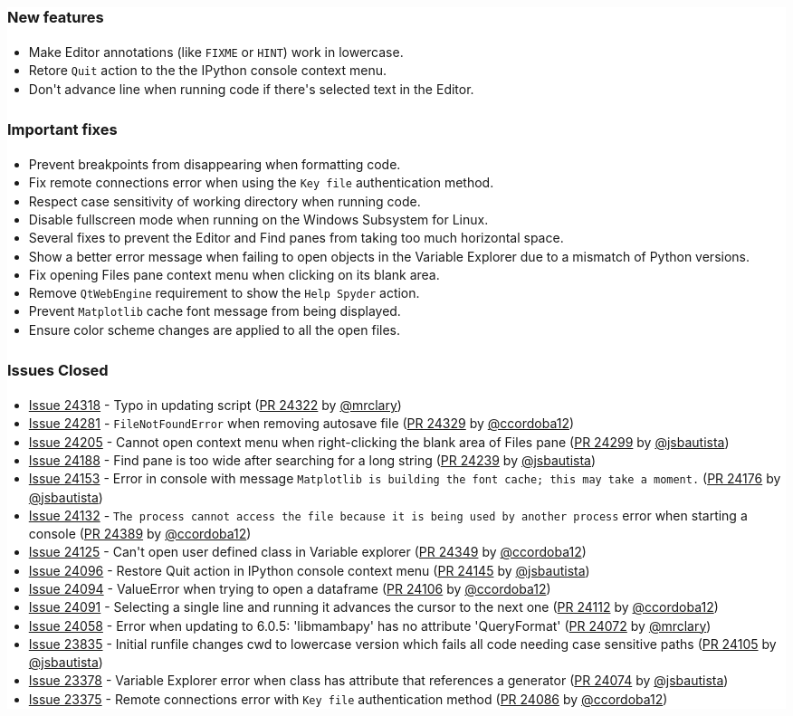 ### New features

* Make Editor annotations (like `FIXME` or `HINT`) work in lowercase.
* Retore `Quit` action to the the IPython console context menu.
* Don't advance line when running code if there's selected text in the Editor.

### Important fixes

* Prevent breakpoints from disappearing when formatting code.
* Fix remote connections error when using the `Key file` authentication method.
* Respect case sensitivity of working directory when running code.
* Disable fullscreen mode when running on the Windows Subsystem for Linux.
* Several fixes to prevent the Editor and Find panes from taking too much horizontal space.
* Show a better error message when failing to open objects in the Variable Explorer due to a mismatch of Python versions.
* Fix opening Files pane context menu when clicking on its blank area.
* Remove `QtWebEngine` requirement to show the `Help Spyder` action.
* Prevent `Matplotlib` cache font message from being displayed.
* Ensure color scheme changes are applied to all the open files.

### Issues Closed

* [Issue 24318](https://github.com/spyder-ide/spyder/issues/24318) - Typo in updating script ([PR 24322](https://github.com/spyder-ide/spyder/pull/24322) by [@mrclary](https://github.com/mrclary))
* [Issue 24281](https://github.com/spyder-ide/spyder/issues/24281) - `FileNotFoundError` when removing autosave file ([PR 24329](https://github.com/spyder-ide/spyder/pull/24329) by [@ccordoba12](https://github.com/ccordoba12))
* [Issue 24205](https://github.com/spyder-ide/spyder/issues/24205) - Cannot open context menu when right-clicking the blank area of Files pane ([PR 24299](https://github.com/spyder-ide/spyder/pull/24299) by [@jsbautista](https://github.com/jsbautista))
* [Issue 24188](https://github.com/spyder-ide/spyder/issues/24188) - Find pane is too wide after searching for a long string ([PR 24239](https://github.com/spyder-ide/spyder/pull/24239) by [@jsbautista](https://github.com/jsbautista))
* [Issue 24153](https://github.com/spyder-ide/spyder/issues/24153) - Error in console with message `Matplotlib is building the font cache; this may take a moment.` ([PR 24176](https://github.com/spyder-ide/spyder/pull/24176) by [@jsbautista](https://github.com/jsbautista))
* [Issue 24132](https://github.com/spyder-ide/spyder/issues/24132) - `The process cannot access the file because it is being used by another process` error when starting a console ([PR 24389](https://github.com/spyder-ide/spyder/pull/24389) by [@ccordoba12](https://github.com/ccordoba12))
* [Issue 24125](https://github.com/spyder-ide/spyder/issues/24125) - Can't open user defined class in Variable explorer ([PR 24349](https://github.com/spyder-ide/spyder/pull/24349) by [@ccordoba12](https://github.com/ccordoba12))
* [Issue 24096](https://github.com/spyder-ide/spyder/issues/24096) - Restore Quit action in IPython console context menu ([PR 24145](https://github.com/spyder-ide/spyder/pull/24145) by [@jsbautista](https://github.com/jsbautista))
* [Issue 24094](https://github.com/spyder-ide/spyder/issues/24094) - ValueError when trying to open a dataframe ([PR 24106](https://github.com/spyder-ide/spyder/pull/24106) by [@ccordoba12](https://github.com/ccordoba12))
* [Issue 24091](https://github.com/spyder-ide/spyder/issues/24091) - Selecting a single line and running it advances the cursor to the next one ([PR 24112](https://github.com/spyder-ide/spyder/pull/24112) by [@ccordoba12](https://github.com/ccordoba12))
* [Issue 24058](https://github.com/spyder-ide/spyder/issues/24058) - Error when updating to 6.0.5: 'libmambapy' has no attribute 'QueryFormat' ([PR 24072](https://github.com/spyder-ide/spyder/pull/24072) by [@mrclary](https://github.com/mrclary))
* [Issue 23835](https://github.com/spyder-ide/spyder/issues/23835) - Initial runfile changes cwd to lowercase version which fails all code needing case sensitive paths ([PR 24105](https://github.com/spyder-ide/spyder/pull/24105) by [@jsbautista](https://github.com/jsbautista))
* [Issue 23378](https://github.com/spyder-ide/spyder/issues/23378) - Variable Explorer error when class has attribute that references a generator ([PR 24074](https://github.com/spyder-ide/spyder/pull/24074) by [@jsbautista](https://github.com/jsbautista))
* [Issue 23375](https://github.com/spyder-ide/spyder/issues/23375) - Remote connections error with `Key file` authentication method ([PR 24086](https://github.com/spyder-ide/spyder/pull/24086) by [@ccordoba12](https://github.com/ccordoba12))